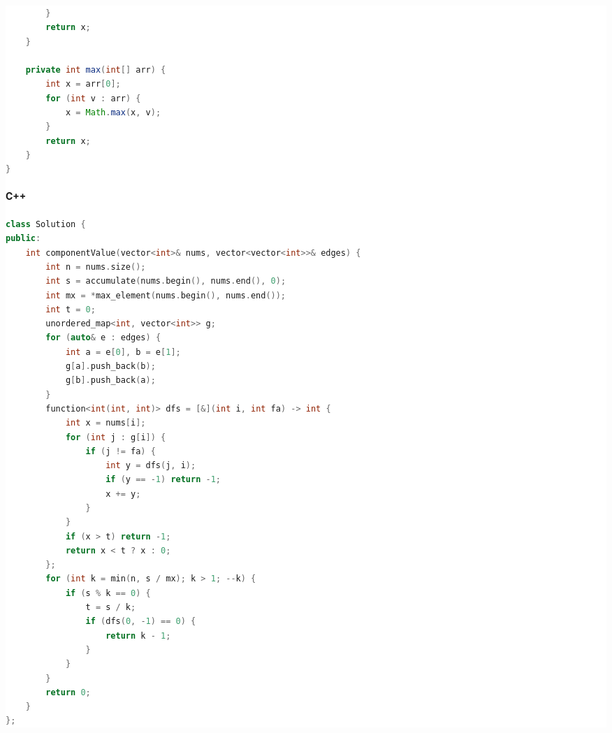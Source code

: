 ```java
        }
        return x;
    }

    private int max(int[] arr) {
        int x = arr[0];
        for (int v : arr) {
            x = Math.max(x, v);
        }
        return x;
    }
}
```

#### C++

```cpp
class Solution {
public:
    int componentValue(vector<int>& nums, vector<vector<int>>& edges) {
        int n = nums.size();
        int s = accumulate(nums.begin(), nums.end(), 0);
        int mx = *max_element(nums.begin(), nums.end());
        int t = 0;
        unordered_map<int, vector<int>> g;
        for (auto& e : edges) {
            int a = e[0], b = e[1];
            g[a].push_back(b);
            g[b].push_back(a);
        }
        function<int(int, int)> dfs = [&](int i, int fa) -> int {
            int x = nums[i];
            for (int j : g[i]) {
                if (j != fa) {
                    int y = dfs(j, i);
                    if (y == -1) return -1;
                    x += y;
                }
            }
            if (x > t) return -1;
            return x < t ? x : 0;
        };
        for (int k = min(n, s / mx); k > 1; --k) {
            if (s % k == 0) {
                t = s / k;
                if (dfs(0, -1) == 0) {
                    return k - 1;
                }
            }
        }
        return 0;
    }
};
```
